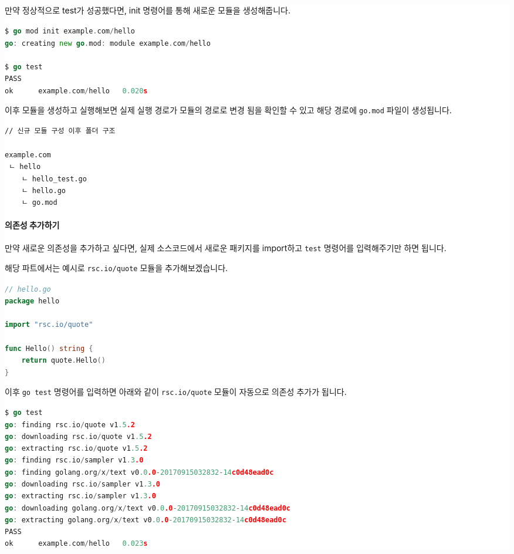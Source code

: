 만약 정상적으로 test가 성공했다면, init 명령어를 통해 새로운 모듈을 생성해줍니다.

```go
$ go mod init example.com/hello
go: creating new go.mod: module example.com/hello

$ go test
PASS
ok      example.com/hello   0.020s
```

이후 모듈을 생성하고 실행해보면 실제 실행 경로가 모듈의 경로로 변경 됨을 확인할 수 있고 해당 경로에 `go.mod` 파일이 생성됩니다.

```
// 신규 모듈 구성 이후 폴더 구조

example.com
 ㄴ hello
    ㄴ hello_test.go
    ㄴ hello.go
    ㄴ go.mod
```

#### 의존성 추가하기

만약 새로운 의존성을 추가하고 싶다면, 실제 소스코드에서 새로운 패키지를 import하고 `test` 명령어를 입력해주기만 하면 됩니다.

해당 파트에서는 예시로 `rsc.io/quote` 모듈을 추가해보겠습니다.

```go
// hello.go
package hello

import "rsc.io/quote"

func Hello() string {
    return quote.Hello()
}
```

이후 `go test` 명령어를 입력하면 아래와 같이 `rsc.io/quote` 모듈이 자동으로 의존성 추가가 됩니다.

```go
$ go test
go: finding rsc.io/quote v1.5.2
go: downloading rsc.io/quote v1.5.2
go: extracting rsc.io/quote v1.5.2
go: finding rsc.io/sampler v1.3.0
go: finding golang.org/x/text v0.0.0-20170915032832-14c0d48ead0c
go: downloading rsc.io/sampler v1.3.0
go: extracting rsc.io/sampler v1.3.0
go: downloading golang.org/x/text v0.0.0-20170915032832-14c0d48ead0c
go: extracting golang.org/x/text v0.0.0-20170915032832-14c0d48ead0c
PASS
ok      example.com/hello   0.023s
```
